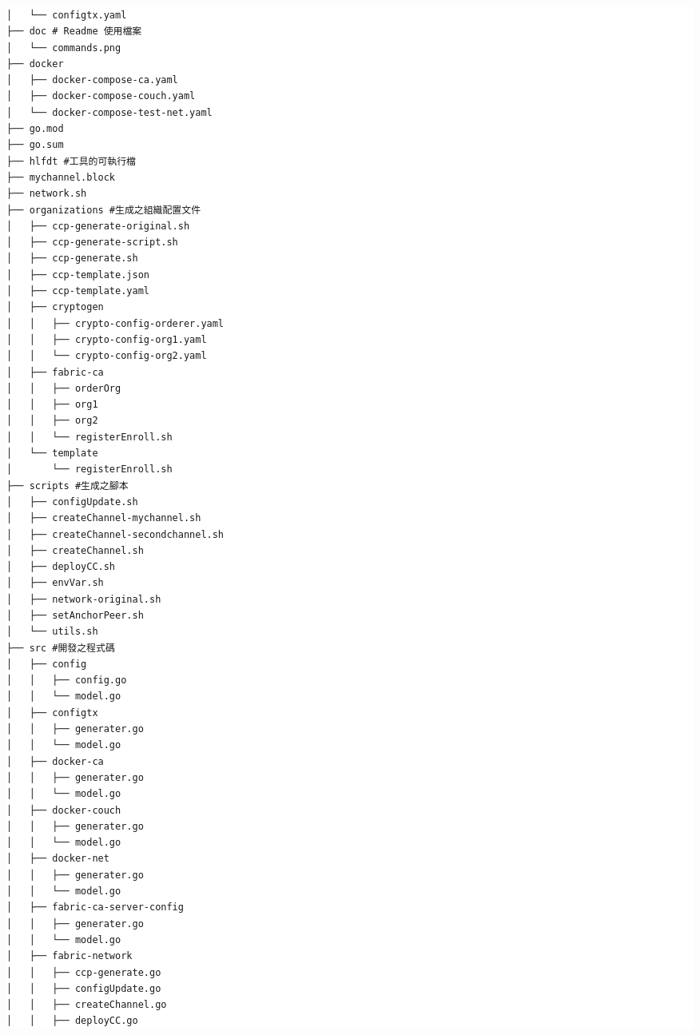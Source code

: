 ```
│   └── configtx.yaml
├── doc # Readme 使用檔案
│   └── commands.png
├── docker
│   ├── docker-compose-ca.yaml
│   ├── docker-compose-couch.yaml
│   └── docker-compose-test-net.yaml
├── go.mod
├── go.sum
├── hlfdt #工具的可執行檔
├── mychannel.block
├── network.sh
├── organizations #生成之組織配置文件
│   ├── ccp-generate-original.sh
│   ├── ccp-generate-script.sh
│   ├── ccp-generate.sh
│   ├── ccp-template.json
│   ├── ccp-template.yaml
│   ├── cryptogen
│   │   ├── crypto-config-orderer.yaml
│   │   ├── crypto-config-org1.yaml
│   │   └── crypto-config-org2.yaml
│   ├── fabric-ca
│   │   ├── orderOrg
│   │   ├── org1
│   │   ├── org2
│   │   └── registerEnroll.sh
│   └── template
│       └── registerEnroll.sh
├── scripts #生成之腳本
│   ├── configUpdate.sh
│   ├── createChannel-mychannel.sh
│   ├── createChannel-secondchannel.sh
│   ├── createChannel.sh
│   ├── deployCC.sh
│   ├── envVar.sh
│   ├── network-original.sh
│   ├── setAnchorPeer.sh
│   └── utils.sh
├── src #開發之程式碼
│   ├── config
│   │   ├── config.go
│   │   └── model.go
│   ├── configtx
│   │   ├── generater.go
│   │   └── model.go
│   ├── docker-ca
│   │   ├── generater.go
│   │   └── model.go
│   ├── docker-couch
│   │   ├── generater.go
│   │   └── model.go
│   ├── docker-net
│   │   ├── generater.go
│   │   └── model.go
│   ├── fabric-ca-server-config
│   │   ├── generater.go
│   │   └── model.go
│   ├── fabric-network
│   │   ├── ccp-generate.go
│   │   ├── configUpdate.go
│   │   ├── createChannel.go
│   │   ├── deployCC.go
```